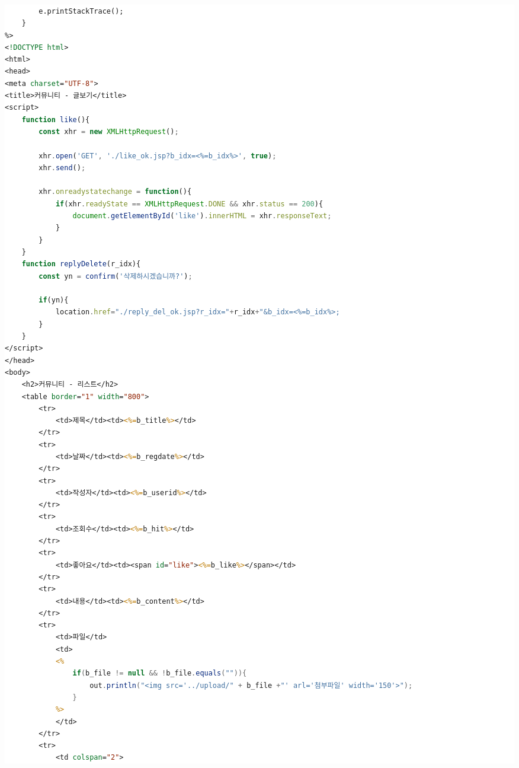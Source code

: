 ```jsp
		e.printStackTrace();
	}	
%>
<!DOCTYPE html>
<html>
<head>
<meta charset="UTF-8">
<title>커뮤니티 - 글보기</title>
<script>
	function like(){
		const xhr = new XMLHttpRequest();
		
		xhr.open('GET', './like_ok.jsp?b_idx=<%=b_idx%>', true);
		xhr.send();
		
		xhr.onreadystatechange = function(){
			if(xhr.readyState == XMLHttpRequest.DONE && xhr.status == 200){
				document.getElementById('like').innerHTML = xhr.responseText;
			}
		}
	}
	function replyDelete(r_idx){
		const yn = confirm('삭제하시겠습니까?');
		
		if(yn){
			location.href="./reply_del_ok.jsp?r_idx="+r_idx+"&b_idx=<%=b_idx%>;
		}
	}
</script>
</head>
<body>
	<h2>커뮤니티 - 리스트</h2>
	<table border="1" width="800">
		<tr>
			<td>제목</td><td><%=b_title%></td>
		</tr>
		<tr>
			<td>날짜</td><td><%=b_regdate%></td>
		</tr>
		<tr>
			<td>작성자</td><td><%=b_userid%></td>
		</tr>
		<tr>
			<td>조회수</td><td><%=b_hit%></td>
		</tr>
		<tr>
			<td>좋아요</td><td><span id="like"><%=b_like%></span></td>
		</tr>
		<tr>
			<td>내용</td><td><%=b_content%></td>
		</tr>
		<tr>
			<td>파일</td>
			<td>
			<%
				if(b_file != null && !b_file.equals("")){
					out.println("<img src='../upload/" + b_file +"' arl='첨부파일' width='150'>");
				}
			%>
			</td>
		</tr>
		<tr>
			<td colspan="2">
```